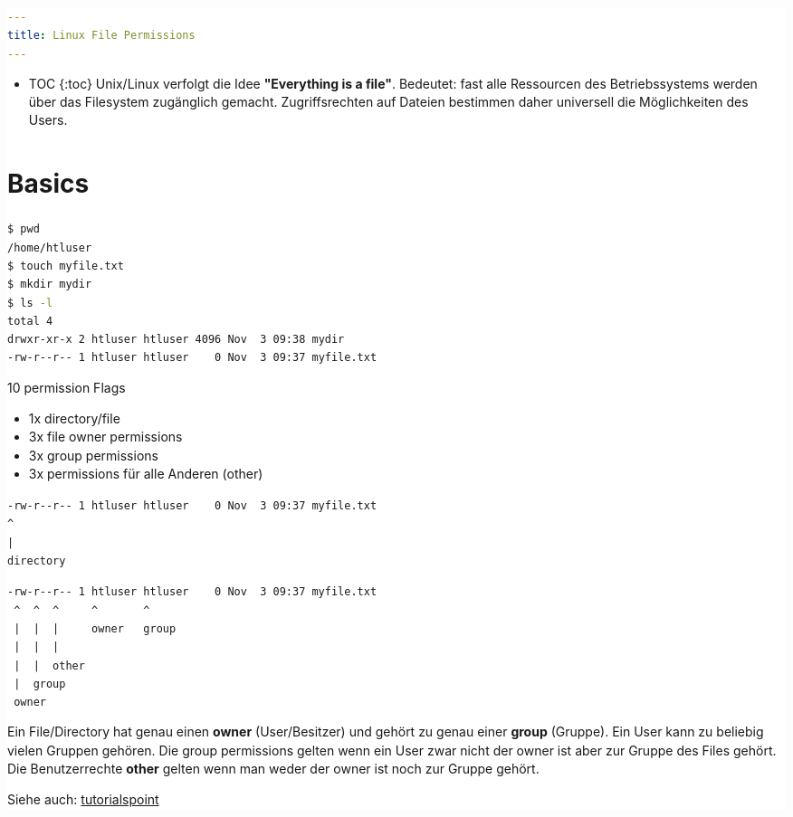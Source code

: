 ```yaml
---
title: Linux File Permissions
---
```


* TOC
{:toc}
Unix/Linux verfolgt die Idee **"Everything is a file"**. Bedeutet: fast alle Ressourcen des Betriebssystems werden über das Filesystem zugänglich gemacht. Zugriffsrechten auf Dateien bestimmen daher universell die Möglichkeiten des Users.

# Basics

```bash
$ pwd
/home/htluser
$ touch myfile.txt
$ mkdir mydir
$ ls -l
total 4
drwxr-xr-x 2 htluser htluser 4096 Nov  3 09:38 mydir
-rw-r--r-- 1 htluser htluser    0 Nov  3 09:37 myfile.txt
```

10 permission Flags

- 1x directory/file
- 3x file owner permissions
- 3x group permissions
- 3x permissions für alle Anderen (other)

```
-rw-r--r-- 1 htluser htluser    0 Nov  3 09:37 myfile.txt
^
|
directory
```

```
-rw-r--r-- 1 htluser htluser    0 Nov  3 09:37 myfile.txt
 ^  ^  ^     ^       ^
 |  |  |     owner   group
 |  |  |
 |  |  other
 |  group
 owner
```

Ein File/Directory hat genau einen **owner** (User/Besitzer) und gehört zu genau einer **group** (Gruppe). Ein User kann zu beliebig vielen Gruppen gehören. Die group permissions gelten wenn ein User zwar nicht der owner ist aber zur Gruppe des Files gehört. Die Benutzerrechte **other** gelten wenn man weder der owner ist noch zur Gruppe gehört.

Siehe auch:  [tutorialspoint](https://www.tutorialspoint.com/unix/unix-file-permission.htm)

